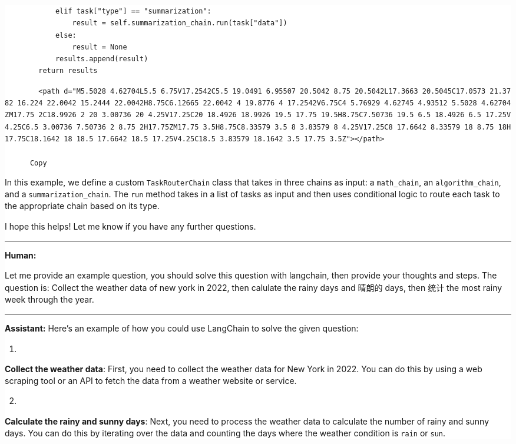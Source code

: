 ```
            elif task["type"] == "summarization":
                result = self.summarization_chain.run(task["data"])
            else:
                result = None
            results.append(result)
        return results
```


        
          
            <path d="M5.5028 4.62704L5.5 6.75V17.2542C5.5 19.0491 6.95507 20.5042 8.75 20.5042L17.3663 20.5045C17.0573 21.3782 16.224 22.0042 15.2444 22.0042H8.75C6.12665 22.0042 4 19.8776 4 17.2542V6.75C4 5.76929 4.62745 4.93512 5.5028 4.62704ZM17.75 2C18.9926 2 20 3.00736 20 4.25V17.25C20 18.4926 18.9926 19.5 17.75 19.5H8.75C7.50736 19.5 6.5 18.4926 6.5 17.25V4.25C6.5 3.00736 7.50736 2 8.75 2H17.75ZM17.75 3.5H8.75C8.33579 3.5 8 3.83579 8 4.25V17.25C8 17.6642 8.33579 18 8.75 18H17.75C18.1642 18 18.5 17.6642 18.5 17.25V4.25C18.5 3.83579 18.1642 3.5 17.75 3.5Z"></path>
          
          Copy
        
      
      
In this example, we define a custom `TaskRouterChain` class that takes in three chains as input: a `math_chain`, an `algorithm_chain`, and a `summarization_chain`. The `run` method takes in a list of tasks as input and then uses conditional logic to route each task to the appropriate chain based on its type.


I hope this helps! Let me know if you have any further questions.



***

**Human:**

 Let me provide an example question, you should solve this question with langchain, then provide your thoughts and steps.
The question is: Collect the weather data of new york in 2022, then calulate the rainy days and 晴朗的 days, then 统计 the most rainy week through the year.

***

**Assistant:**
Here’s an example of how you could use LangChain to solve the given question:



1. 

**Collect the weather data**: First, you need to collect the weather data for New York in 2022. You can do this by using a web scraping tool or an API to fetch the data from a weather website or service.



2. 

**Calculate the rainy and sunny days**: Next, you need to process the weather data to calculate the number of rainy and sunny days. You can do this by iterating over the data and counting the days where the weather condition is `rain` or `sun`.
